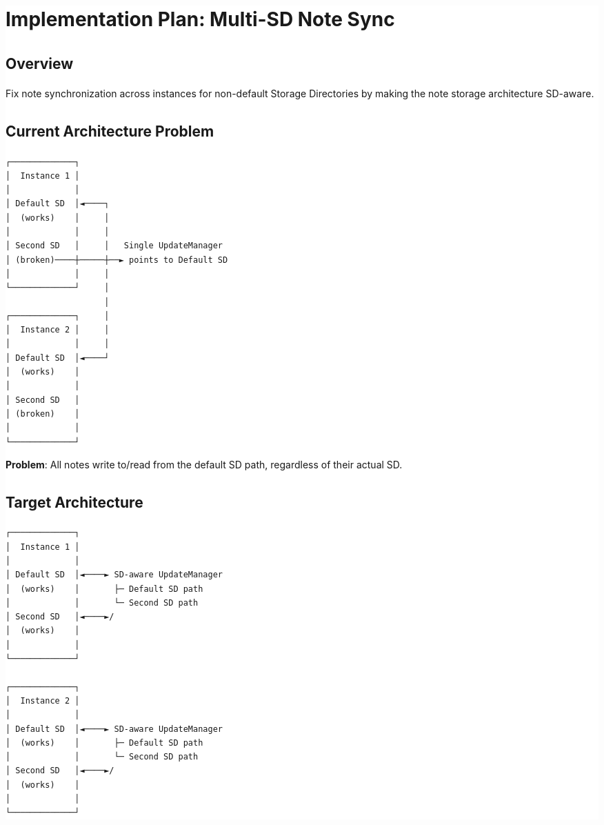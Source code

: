 # Implementation Plan: Multi-SD Note Sync

## Overview

Fix note synchronization across instances for non-default Storage Directories by making the note storage architecture SD-aware.

## Current Architecture Problem

```
┌─────────────┐
│  Instance 1 │
│             │
│ Default SD  │◄────┐
│  (works)    │     │
│             │     │
│ Second SD   │     │   Single UpdateManager
│ (broken)────┼─────┼──► points to Default SD
│             │     │
└─────────────┘     │
                    │
┌─────────────┐     │
│  Instance 2 │     │
│             │     │
│ Default SD  │◄────┘
│  (works)    │
│             │
│ Second SD   │
│ (broken)    │
│             │
└─────────────┘
```

**Problem**: All notes write to/read from the default SD path, regardless of their actual SD.

## Target Architecture

```
┌─────────────┐
│  Instance 1 │
│             │
│ Default SD  │◄────► SD-aware UpdateManager
│  (works)    │       ├─ Default SD path
│             │       └─ Second SD path
│ Second SD   │◄────►/
│  (works)    │
│             │
└─────────────┘

┌─────────────┐
│  Instance 2 │
│             │
│ Default SD  │◄────► SD-aware UpdateManager
│  (works)    │       ├─ Default SD path
│             │       └─ Second SD path
│ Second SD   │◄────►/
│  (works)    │
│             │
└─────────────┘
```
